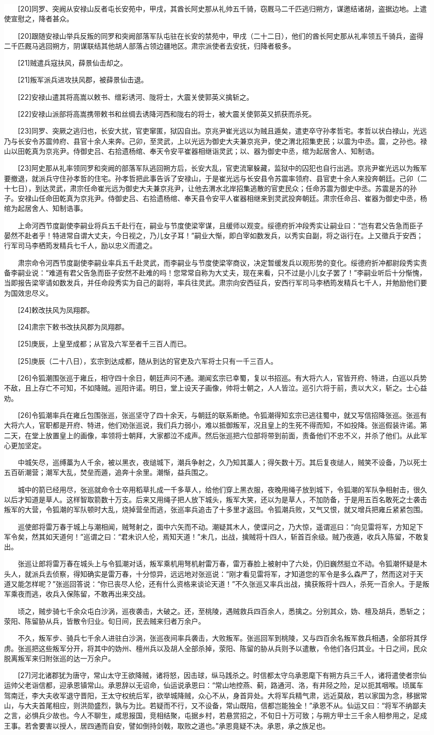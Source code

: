 　　[20]同罗、突阙从安禄山反者屯长安苑中，甲戌，其酋长阿史那从礼帅五千骑，窃厩马二千匹逃归朔方，谋邀结诸胡，盗据边地。上遣使宣慰之，降者甚众。

　　[20]跟随安禄山举兵反叛的同罗和突阙部落军队屯驻在长安的禁苑中，甲戌（二十二日），他们的酋长阿史那从礼率领五千骑兵，盗得二千匹厩马逃回朔方，阴谋联结其他胡人部落占领边疆地区。肃宗派使者去安抚，归降者极多。

　　[21]贼遣兵寇扶风，薛景仙击却之。

　　[21]叛军派兵进攻扶风郡，被薛景仙击退。

　　[22]安禄山遣其将高嵩以敕书、缯彩诱河、陇将士，大震关使郭英义擒斩之。

　　[22]安禄山派部将高嵩携带敕书和丝绸去诱降河西和陇右的将士，被大震关使郭英又抓获而杀死。

　　[23]同罗、突厥之逃归也，长安大扰，官吏窜匿，狱囚自出。京兆尹崔光远以为贼且遁矣，遣吏卒守孙孝哲宅。孝哲以状白禄山，光远乃与长安令苏震帅府、县官十余人来奔。己卯，至灵武，上以光远为御史大夫兼京兆尹，使之渭北招集吏民；以震为中丞。震，之孙也。禄山以田乾真为京兆尹。侍御史吕、右拾遗杨绾、奉天令安平崔器相继诣灵武；以、器为御史中丞，绾为起居舍人、知制诰。

　　[23]阿史那从礼率领同罗和突阙的部落军队逃回朔方后，长安大乱，官吏流窜躲藏，监狱中的囚犯也自行出逃。京兆尹崔光远以为叛军要撤退，就派兵守住孙孝哲的住宅。孙孝哲把此事告诉了安禄山，于是崔光远与长安县令苏震率领府、县官吏十余人来投奔朝廷。己卯（二十七日），到达灵武，肃宗任命崔光远为御史大夫兼京兆尹，让他去渭水北岸招集逃散的官吏民众；任命苏震为御史中丞。苏震是苏的孙子。安禄山任命田乾真为京兆尹。侍御史吕、右拾遗杨绾、奉天县令安平人崔器相继来到灵武投奔朝廷。肃宗任命吕、崔器为御史中丞，杨绾为起居舍人、知制诰事。

　　上命河西节度副使李嗣业将兵五千赴行在，嗣业与节度使梁宰谋，且缓师以观变。绥德府折冲段秀实让嗣业曰：“岂有君父告急而臣子晏然不赴者乎！特进常自谓大丈夫，今日视之，乃儿女子耳！”嗣业大惭，即白宰如数发兵，以秀实自副，将之诣行在。上又徵兵于安西；行军司马李栖筠发精兵七千人，励以忠义而遣之。

　　肃宗命令河西节度副使李嗣业率兵五千赴灵武，而李嗣业与节度使梁宰商议，决定暂缓发兵以观形势的变化。绥德府折冲都尉段秀实责备李嗣业说：“难道有君父告急而臣子安然不赴难的吗！您常常自称为大丈夫，现在来看，只不过是小儿女子罢了！”李嗣业听后十分惭愧，当即报告梁宰请如数发兵，并任命段秀实为自己的副将，率兵往灵武。肃宗向安西征兵，安西行军司马李栖筠发精兵七千人，并勉励他们要为国效忠尽义。

　　[24]敕改扶风为凤翔郡。

　　[24]肃宗下敕书改扶风郡为凤翔郡。

　　[25]庚辰，上皇至成都；从官及六军至者千三百人而已。

　　[25]庚辰（二十八日），玄宗到达成都，随从到达的官吏及六军将士只有一千三百人。

　　[26]令狐潮围张巡于雍丘，相守四十余日，朝廷声问不通。潮闻玄宗已幸蜀，复以书招巡。有大将六人，官皆开府、特进，白巡以兵势不敌，且上存亡不可知，不如降贼。巡阳许诺。明日，堂上设天子画像，帅将士朝之，人人皆泣。巡引六将于前，责以大义，斩之。士心益劝。

　　[26]令狐潮率兵在雍丘包围张巡，张巡坚守了四十余天，与朝廷的联系断绝。令狐潮得知玄宗已逃往蜀中，就又写信招降张巡。张巡有大将六人，官职都是开府、特进，他们劝张巡说，我们兵力弱小，难以抵御叛军，况且皇上的生死不得而知，不如投降。张巡假装许诺。第二天，在堂上放置皇上的画像，率领将士朝拜，大家都泣不成声。然后张巡把六位部将带到前面，责备他们不忠不义，并杀了他们。从此军心更加坚定。

　　中城矢尽，巡缚藁为人千余，被以黑衣，夜缒城下，潮兵争射之，久乃知其藁人；得矢数十万。其后复夜缒人，贼笑不设备，乃以死士五百斫潮营；潮军大乱，焚垒而遁，追奔十余里。潮惭，益兵围之。

　　城中的箭已经用尽，张巡就命令士卒用稻草扎成一千多草人，给他们穿上黑衣服，夜晚用绳子放到城下，令狐潮的军队争相射击，很久以后才知道是草人。这样智取箭数十万支。后来又用绳子把人放下城头，叛军大笑，还以为是草人，不加防备，于是用五百名敢死之士袭击叛军的大营，令狐潮的军队顿时大乱，烧掉营垒而逃，张巡率兵追击了十多里才返回。令狐潮兵败，又气又恨，就又增兵把雍丘紧紧包围。

　　巡使郎将雷万春于城上与潮相闻，贼弩射之，面中六矢而不动。潮疑其木人，使谍问之，乃大惊，遥谓巡曰：“向见雷将军，方知足下军令矣，然其如天道何！”巡谓之曰：“君未识人伦，焉知天道！”未几，出战，擒贼将十四人，斩首百余级。贼乃夜遁，收兵入陈留，不敢复出。

　　张巡让郎将雷万春在城头上与令狐潮对话，叛军乘机用弩机射雷万春，雷万春脸上被射中了六处，仍旧巍然挺立不动。令狐潮怀疑是木头人，就派兵去侦察，得知确实是雷万春，十分惊异，远远地对张巡说：“刚才看见雷将军，才知道您的军令是多么森严了，然而这对于天道又能怎样呢？”张巡回答说：“你已丧尽人伦，还有什么资格来谈论天道！”不久张巡又率兵出战，擒获叛将十四人，杀死一百余人。于是叛军乘夜而逃，收兵入保陈留，不敢再出来交战。

　　顷之，贼步骑七千余众屯白沙涡，巡夜袭击，大破之。还，至桃陵，遇贼救兵四百余人，悉擒之。分别其众，妫、檀及胡兵，悉斩之；荥阳、陈留胁从兵，皆散令归业。旬日间，民去贼来归者万余户。

　　不久，叛军步、骑兵七千余人进驻白沙涡，张巡夜间率兵袭击，大败叛军。张巡回军到桃陵，又与四百余名叛军救兵相遇，全部将其俘虏。张巡把这些叛军分开，将其中的妫州、檀州兵以及胡人全部杀掉，荥阳、陈留的胁从兵则予以遣散，令他们各归其业。十日之间，民众脱离叛军来归附张巡的达一万余户。

　　[27]河北诸郡犹为唐守，常山太守王欲降贼，诸将怒，因击球，纵马践杀之。时信都太守乌承恩麾下有朔方兵三千人，诸将遣使者宗仙运帅父老诣信都，迎承恩镇常山。承恩辞以无诏命，仙运说承恩曰：“常山地控燕、蓟，路通河、洛，有井陉之险，足以扼其咽喉。顷属车驾南迁，李大夫收军退守晋阳，王太守权统后军，欲举城降贼，众心不从，身首异处。大将军兵精气肃，远近莫敌，若以家国为念，移据常山，与大夫首尾相应，则洪勋盛烈，孰与为比。若疑而不行，又不设备，常山既陷，信都岂能独全！”承恩不从。仙运又曰：“将军不纳鄙夫之言，必惧兵少故也。今人不聊生，咸思报国，竞相结聚，屯据乡村，若悬赏招之，不旬日十万可致；与朔方甲士三千余人相参用之，足成王事。若舍要害以授人，居四通而自安，譬如倒持剑戟，取败之道也。”承恩竟疑不决。承恩，承之族足也。
